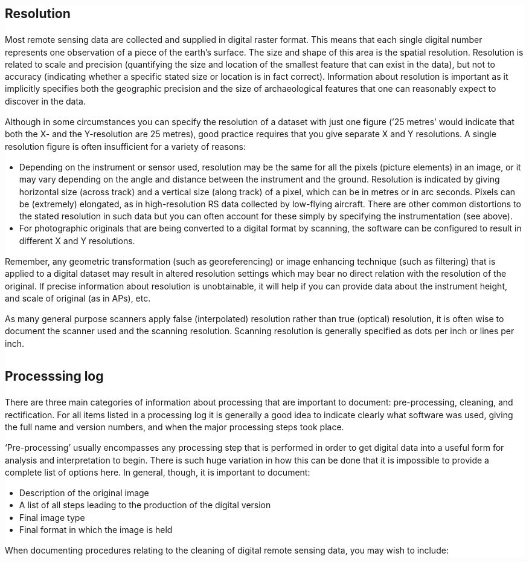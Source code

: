 ## Resolution
Most remote sensing data are collected and supplied in digital raster format. This means that each single digital number represents one observation of a piece of the earth’s surface. The size and shape of this area is the spatial resolution. Resolution is related to scale and precision (quantifying the size and location of the smallest feature that can exist in the data), but not to accuracy (indicating whether a specific stated size or location is in fact correct). Information about resolution is important as it implicitly specifies both the geographic precision and the size of archaeological features that one can reasonably expect to discover in the data.

Although in some circumstances you can specify the resolution of a dataset with just one figure (’25 metres’ would indicate that both the X- and the Y-resolution are 25 metres), good practice requires that you give separate X and Y resolutions. A single resolution figure is often insufficient for a variety of reasons:

* Depending on the instrument or sensor used, resolution may be the same for all the pixels (picture elements) in an image, or it may vary depending on the angle and distance between the instrument and the ground. Resolution is indicated by giving horizontal size (across track) and a vertical size (along track) of a pixel, which can be in metres or in arc seconds. Pixels can be (extremely) elongated, as in high-resolution RS data collected by low-flying aircraft. There are other common distortions to the stated resolution in such data but you can often account for these simply by specifying the instrumentation (see above).
* For photographic originals that are being converted to a digital format by scanning, the software can be configured to result in different X and Y resolutions.

Remember, any geometric transformation (such as georeferencing) or image enhancing technique (such as filtering) that is applied to a digital dataset may result in altered resolution settings which may bear no direct relation with the resolution of the original. If precise information about resolution is unobtainable, it will help if you can provide data about the instrument height, and scale of original (as in APs), etc.

As many general purpose scanners apply false (interpolated) resolution rather than true (optical) resolution, it is often wise to document the scanner used and the scanning resolution. Scanning resolution is generally specified as dots per inch or lines per inch.

## Processsing log
There are three main categories of information about processing that are important to document: pre-processing, cleaning, and rectification. For all items listed in a processing log it is generally a good idea to indicate clearly what software was used, giving the full name and version numbers, and when the major processing steps took place.

‘Pre-processing’ usually encompasses any processing step that is performed in order to get digital data into a useful form for analysis and interpretation to begin. There is such huge variation in how this can be done that it is impossible to provide a complete list of options here. In general, though, it is important to document:

* Description of the original image
* A list of all steps leading to the production of the digital version
* Final image type
* Final format in which the image is held

When documenting procedures relating to the cleaning of digital remote sensing data, you may wish to include:
